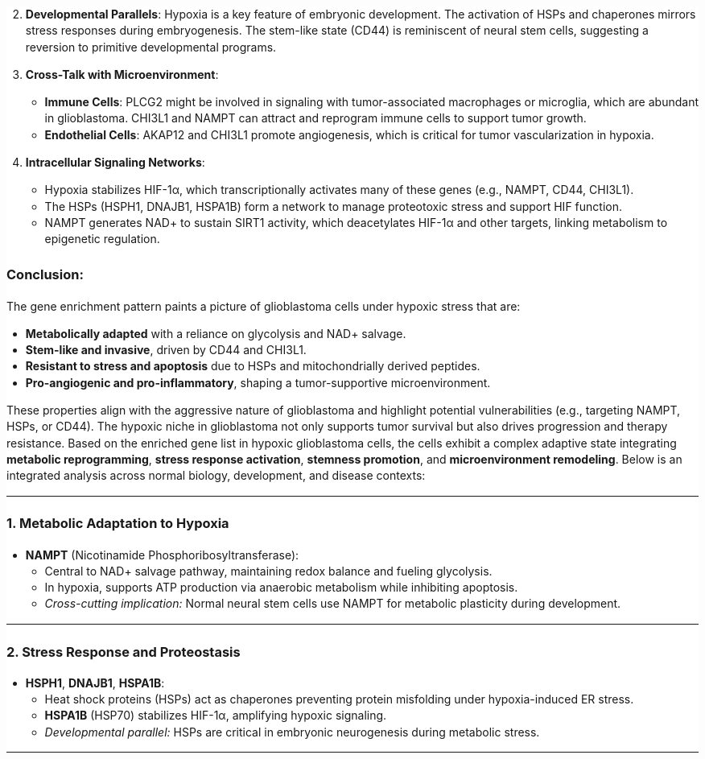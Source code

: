 2. **Developmental Parallels**: Hypoxia is a key feature of embryonic development. The activation of HSPs and chaperones mirrors stress responses during embryogenesis. The stem-like state (CD44) is reminiscent of neural stem cells, suggesting a reversion to primitive developmental programs.

3. **Cross-Talk with Microenvironment**:
   - **Immune Cells**: PLCG2 might be involved in signaling with tumor-associated macrophages or microglia, which are abundant in glioblastoma. CHI3L1 and NAMPT can attract and reprogram immune cells to support tumor growth.
   - **Endothelial Cells**: AKAP12 and CHI3L1 promote angiogenesis, which is critical for tumor vascularization in hypoxia.

4. **Intracellular Signaling Networks**:
   - Hypoxia stabilizes HIF-1α, which transcriptionally activates many of these genes (e.g., NAMPT, CD44, CHI3L1).
   - The HSPs (HSPH1, DNAJB1, HSPA1B) form a network to manage proteotoxic stress and support HIF function.
   - NAMPT generates NAD+ to sustain SIRT1 activity, which deacetylates HIF-1α and other targets, linking metabolism to epigenetic regulation.

### Conclusion:
The gene enrichment pattern paints a picture of glioblastoma cells under hypoxic stress that are:
- **Metabolically adapted** with a reliance on glycolysis and NAD+ salvage.
- **Stem-like and invasive**, driven by CD44 and CHI3L1.
- **Resistant to stress and apoptosis** due to HSPs and mitochondrially derived peptides.
- **Pro-angiogenic and pro-inflammatory**, shaping a tumor-supportive microenvironment.

These properties align with the aggressive nature of glioblastoma and highlight potential vulnerabilities (e.g., targeting NAMPT, HSPs, or CD44). The hypoxic niche in glioblastoma not only supports tumor survival but also drives progression and therapy resistance.
</think>
Based on the enriched gene list in hypoxic glioblastoma cells, the cells exhibit a complex adaptive state integrating **metabolic reprogramming**, **stress response activation**, **stemness promotion**, and **microenvironment remodeling**. Below is an integrated analysis across normal biology, development, and disease contexts:

---

### 1. **Metabolic Adaptation to Hypoxia**
- **NAMPT** (Nicotinamide Phosphoribosyltransferase):  
  - Central to NAD+ salvage pathway, maintaining redox balance and fueling glycolysis.  
  - In hypoxia, supports ATP production via anaerobic metabolism while inhibiting apoptosis.  
  - *Cross-cutting implication:* Normal neural stem cells use NAMPT for metabolic plasticity during development.

---

### 2. **Stress Response and Proteostasis**
- **HSPH1**, **DNAJB1**, **HSPA1B**:  
  - Heat shock proteins (HSPs) act as chaperones preventing protein misfolding under hypoxia-induced ER stress.  
  - **HSPA1B** (HSP70) stabilizes HIF-1α, amplifying hypoxic signaling.  
  - *Developmental parallel:* HSPs are critical in embryonic neurogenesis during metabolic stress.

---